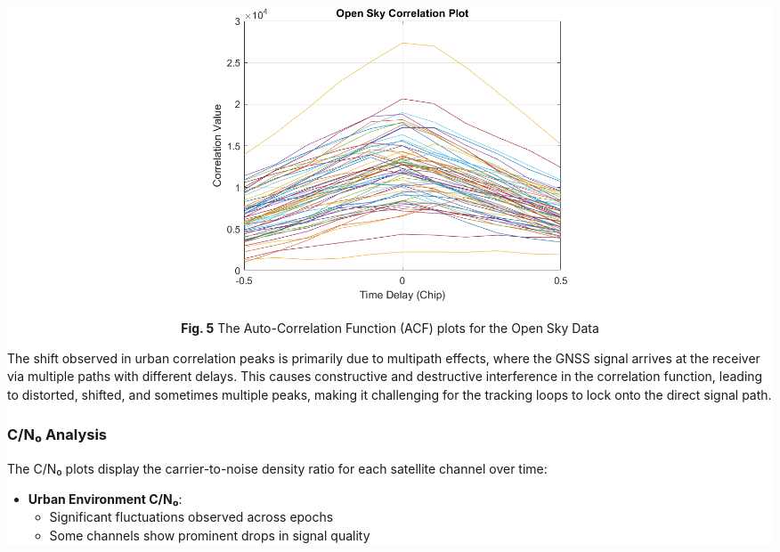 <p align="center">
  <img src="https://raw.githubusercontent.com/bigdatamanz/AAE1zhy/master/Figurenew/untitled24.png" width="400">
</p>
<p align="center"><b>Fig. 5</b> The Auto-Correlation Function (ACF) plots for the Open Sky Data</p>

The shift observed in urban correlation peaks is primarily due to multipath effects, where the GNSS signal arrives at the receiver via multiple paths with different delays. This causes constructive and destructive interference in the correlation function, leading to distorted, shifted, and sometimes multiple peaks, making it challenging for the tracking loops to lock onto the direct signal path.

### C/N₀ Analysis

The C/N₀ plots display the carrier-to-noise density ratio for each satellite channel over time:

- **Urban Environment C/N₀**:
  - Significant fluctuations observed across epochs
  - Some channels show prominent drops in signal quality

<p align="center">